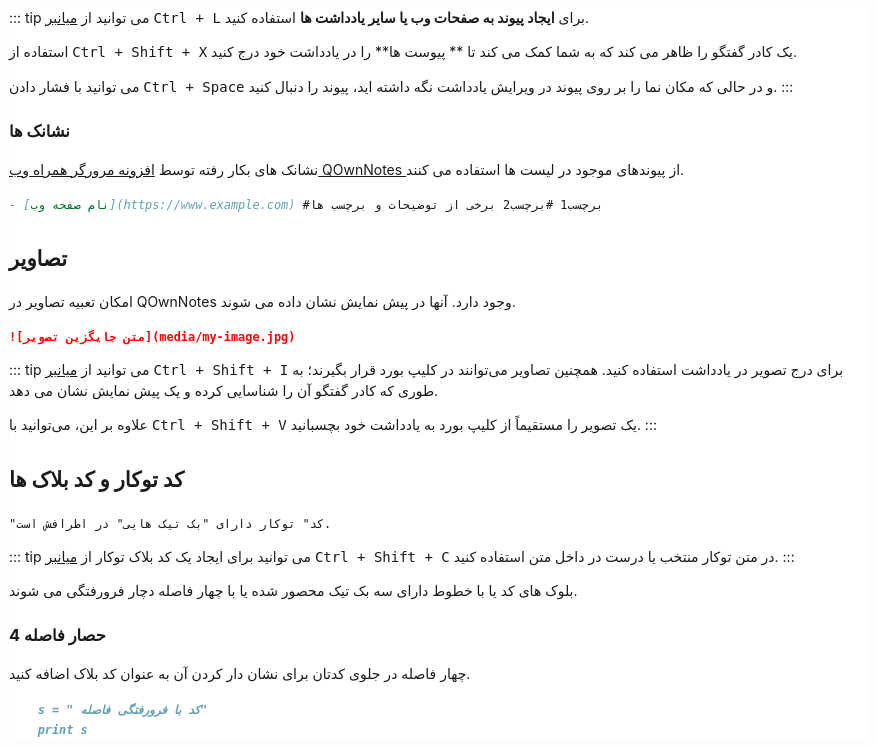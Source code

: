 ::: tip
می توانید از [میانبر](./shortcuts.md) <kbd>Ctrl + L</kbd> برای **ایجاد پیوند به صفحات وب یا سایر یادداشت ها** استفاده کنید.

استفاده از <kbd>Ctrl + Shift + X</kbd> یک کادر گفتگو را ظاهر می کند که به شما کمک می کند تا ** پیوست ها** را در یادداشت خود درج کنید.

می توانید با فشار دادن <kbd>Ctrl + Space</kbd> و در حالی که مکان نما را بر روی پیوند در ویرایش یادداشت نگه داشته اید، پیوند را دنبال کنید.
:::

### نشانک ها

نشانک های بکار رفته توسط [ افزونه مرورگر همراه وب QOwnNotes ](./browser-extension.md) از پیوندهای موجود در لیست ها استفاده می کنند.

```markdown
- [نام صفحه وب](https://www.example.com) #برچسب1 #برچسب2 برخی از توضیحات و برچسب ها
```

## تصاویر

امکان تعبیه تصاویر در QOwnNotes وجود دارد. آنها در پیش نمایش نشان داده می شوند.

```markdown
![متن جایگزین تصویر](media/my-image.jpg)
```

::: tip
می توانید از [میانبر](./shortcuts.md) <kbd>Ctrl + Shift + I</kbd> برای درج تصویر در یادداشت استفاده کنید. همچنین تصاویر می‌توانند در کلیپ بورد قرار بگیرند؛ به طوری که کادر گفتگو آن را شناسایی کرده و یک پیش نمایش نشان می دهد.

علاوه بر این، می‌توانید با <kbd>Ctrl + Shift + V</kbd> یک تصویر را مستقیماً از کلیپ بورد به یادداشت خود بچسبانید.
:::


## کد توکار و کد بلاک ها

```markdown
"کد" توکار دارای "بک تیک هایی" در اطرافش است.
```

::: tip
می توانید برای ایجاد یک کد بلاک توکار از [میانبر](./shortcuts.md) <kbd>Ctrl + Shift + C</kbd> در متن توکار منتخب یا درست در داخل متن استفاده کنید.
:::

بلوک های کد یا با خطوط دارای سه بک تیک محصور شده یا با چهار فاصله دچار فرورفتگی می شوند.

### 4 حصار فاصله

چهار فاصله در جلوی کدتان برای نشان دار کردن آن به عنوان کد بلاک اضافه کنید.

```markdown
    s = " کد با فرورفتگی فاصله"
    print s
```
